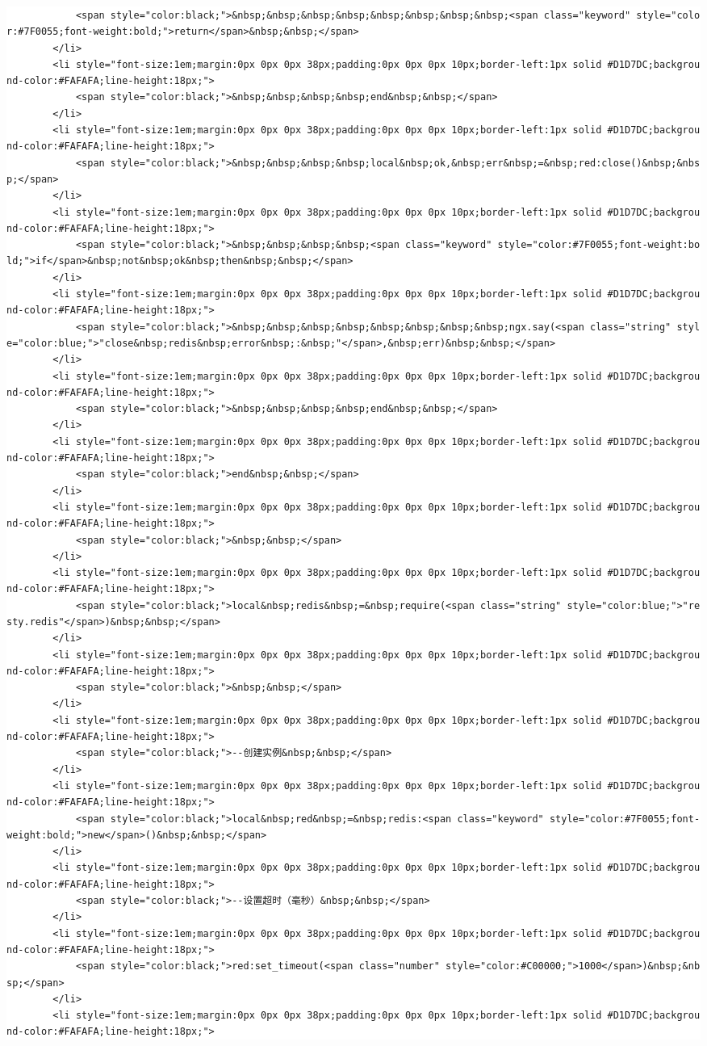 				<span style="color:black;">&nbsp;&nbsp;&nbsp;&nbsp;&nbsp;&nbsp;&nbsp;&nbsp;<span class="keyword" style="color:#7F0055;font-weight:bold;">return</span>&nbsp;&nbsp;</span>
			</li>
			<li style="font-size:1em;margin:0px 0px 0px 38px;padding:0px 0px 0px 10px;border-left:1px solid #D1D7DC;background-color:#FAFAFA;line-height:18px;">
				<span style="color:black;">&nbsp;&nbsp;&nbsp;&nbsp;end&nbsp;&nbsp;</span>
			</li>
			<li style="font-size:1em;margin:0px 0px 0px 38px;padding:0px 0px 0px 10px;border-left:1px solid #D1D7DC;background-color:#FAFAFA;line-height:18px;">
				<span style="color:black;">&nbsp;&nbsp;&nbsp;&nbsp;local&nbsp;ok,&nbsp;err&nbsp;=&nbsp;red:close()&nbsp;&nbsp;</span>
			</li>
			<li style="font-size:1em;margin:0px 0px 0px 38px;padding:0px 0px 0px 10px;border-left:1px solid #D1D7DC;background-color:#FAFAFA;line-height:18px;">
				<span style="color:black;">&nbsp;&nbsp;&nbsp;&nbsp;<span class="keyword" style="color:#7F0055;font-weight:bold;">if</span>&nbsp;not&nbsp;ok&nbsp;then&nbsp;&nbsp;</span>
			</li>
			<li style="font-size:1em;margin:0px 0px 0px 38px;padding:0px 0px 0px 10px;border-left:1px solid #D1D7DC;background-color:#FAFAFA;line-height:18px;">
				<span style="color:black;">&nbsp;&nbsp;&nbsp;&nbsp;&nbsp;&nbsp;&nbsp;&nbsp;ngx.say(<span class="string" style="color:blue;">"close&nbsp;redis&nbsp;error&nbsp;:&nbsp;"</span>,&nbsp;err)&nbsp;&nbsp;</span>
			</li>
			<li style="font-size:1em;margin:0px 0px 0px 38px;padding:0px 0px 0px 10px;border-left:1px solid #D1D7DC;background-color:#FAFAFA;line-height:18px;">
				<span style="color:black;">&nbsp;&nbsp;&nbsp;&nbsp;end&nbsp;&nbsp;</span>
			</li>
			<li style="font-size:1em;margin:0px 0px 0px 38px;padding:0px 0px 0px 10px;border-left:1px solid #D1D7DC;background-color:#FAFAFA;line-height:18px;">
				<span style="color:black;">end&nbsp;&nbsp;</span>
			</li>
			<li style="font-size:1em;margin:0px 0px 0px 38px;padding:0px 0px 0px 10px;border-left:1px solid #D1D7DC;background-color:#FAFAFA;line-height:18px;">
				<span style="color:black;">&nbsp;&nbsp;</span>
			</li>
			<li style="font-size:1em;margin:0px 0px 0px 38px;padding:0px 0px 0px 10px;border-left:1px solid #D1D7DC;background-color:#FAFAFA;line-height:18px;">
				<span style="color:black;">local&nbsp;redis&nbsp;=&nbsp;require(<span class="string" style="color:blue;">"resty.redis"</span>)&nbsp;&nbsp;</span>
			</li>
			<li style="font-size:1em;margin:0px 0px 0px 38px;padding:0px 0px 0px 10px;border-left:1px solid #D1D7DC;background-color:#FAFAFA;line-height:18px;">
				<span style="color:black;">&nbsp;&nbsp;</span>
			</li>
			<li style="font-size:1em;margin:0px 0px 0px 38px;padding:0px 0px 0px 10px;border-left:1px solid #D1D7DC;background-color:#FAFAFA;line-height:18px;">
				<span style="color:black;">--创建实例&nbsp;&nbsp;</span>
			</li>
			<li style="font-size:1em;margin:0px 0px 0px 38px;padding:0px 0px 0px 10px;border-left:1px solid #D1D7DC;background-color:#FAFAFA;line-height:18px;">
				<span style="color:black;">local&nbsp;red&nbsp;=&nbsp;redis:<span class="keyword" style="color:#7F0055;font-weight:bold;">new</span>()&nbsp;&nbsp;</span>
			</li>
			<li style="font-size:1em;margin:0px 0px 0px 38px;padding:0px 0px 0px 10px;border-left:1px solid #D1D7DC;background-color:#FAFAFA;line-height:18px;">
				<span style="color:black;">--设置超时（毫秒）&nbsp;&nbsp;</span>
			</li>
			<li style="font-size:1em;margin:0px 0px 0px 38px;padding:0px 0px 0px 10px;border-left:1px solid #D1D7DC;background-color:#FAFAFA;line-height:18px;">
				<span style="color:black;">red:set_timeout(<span class="number" style="color:#C00000;">1000</span>)&nbsp;&nbsp;</span>
			</li>
			<li style="font-size:1em;margin:0px 0px 0px 38px;padding:0px 0px 0px 10px;border-left:1px solid #D1D7DC;background-color:#FAFAFA;line-height:18px;">